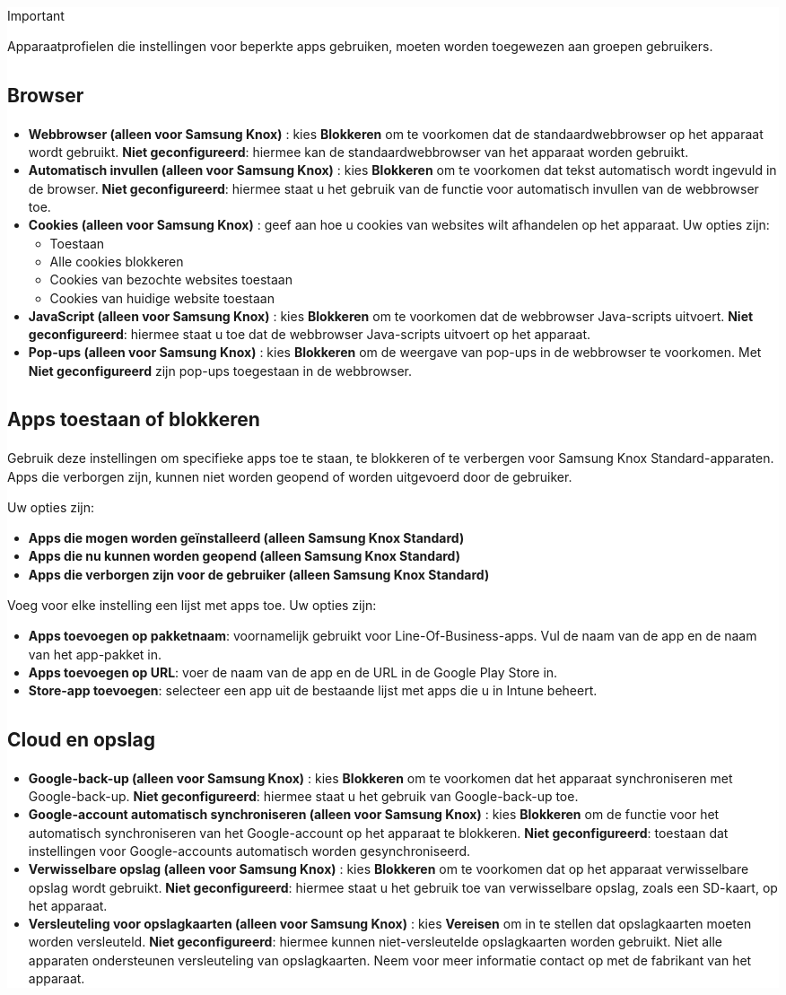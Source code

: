 > [!IMPORTANT]
> Apparaatprofielen die instellingen voor beperkte apps gebruiken, moeten worden toegewezen aan groepen gebruikers.

## <a name="browser"></a>Browser

- **Webbrowser (alleen voor Samsung Knox)** : kies **Blokkeren** om te voorkomen dat de standaardwebbrowser op het apparaat wordt gebruikt. **Niet geconfigureerd**: hiermee kan de standaardwebbrowser van het apparaat worden gebruikt.
- **Automatisch invullen (alleen voor Samsung Knox)** : kies **Blokkeren** om te voorkomen dat tekst automatisch wordt ingevuld in de browser. **Niet geconfigureerd**: hiermee staat u het gebruik van de functie voor automatisch invullen van de webbrowser toe.
- **Cookies (alleen voor Samsung Knox)** : geef aan hoe u cookies van websites wilt afhandelen op het apparaat. Uw opties zijn:
  - Toestaan
  - Alle cookies blokkeren
  - Cookies van bezochte websites toestaan
  - Cookies van huidige website toestaan
- **JavaScript (alleen voor Samsung Knox)** : kies **Blokkeren** om te voorkomen dat de webbrowser Java-scripts uitvoert. **Niet geconfigureerd**: hiermee staat u toe dat de webbrowser Java-scripts uitvoert op het apparaat.
- **Pop-ups (alleen voor Samsung Knox)** : kies **Blokkeren** om de weergave van pop-ups in de webbrowser te voorkomen. Met **Niet geconfigureerd** zijn pop-ups toegestaan in de webbrowser.

## <a name="allow-or-block-apps"></a>Apps toestaan of blokkeren

Gebruik deze instellingen om specifieke apps toe te staan, te blokkeren of te verbergen voor Samsung Knox Standard-apparaten. Apps die verborgen zijn, kunnen niet worden geopend of worden uitgevoerd door de gebruiker.

Uw opties zijn:

- **Apps die mogen worden geïnstalleerd (alleen Samsung Knox Standard)**
- **Apps die nu kunnen worden geopend (alleen Samsung Knox Standard)**
- **Apps die verborgen zijn voor de gebruiker (alleen Samsung Knox Standard)**

Voeg voor elke instelling een lijst met apps toe. Uw opties zijn:

- **Apps toevoegen op pakketnaam**: voornamelijk gebruikt voor Line-Of-Business-apps. Vul de naam van de app en de naam van het app-pakket in.
- **Apps toevoegen op URL**: voer de naam van de app en de URL in de Google Play Store in.
- **Store-app toevoegen**: selecteer een app uit de bestaande lijst met apps die u in Intune beheert.

## <a name="cloud-and-storage"></a>Cloud en opslag

- **Google-back-up (alleen voor Samsung Knox)** : kies **Blokkeren** om te voorkomen dat het apparaat synchroniseren met Google-back-up. **Niet geconfigureerd**: hiermee staat u het gebruik van Google-back-up toe.
- **Google-account automatisch synchroniseren (alleen voor Samsung Knox)** : kies **Blokkeren** om de functie voor het automatisch synchroniseren van het Google-account op het apparaat te blokkeren. **Niet geconfigureerd**: toestaan dat instellingen voor Google-accounts automatisch worden gesynchroniseerd.
- **Verwisselbare opslag (alleen voor Samsung Knox)** : kies **Blokkeren** om te voorkomen dat op het apparaat verwisselbare opslag wordt gebruikt. **Niet geconfigureerd**: hiermee staat u het gebruik toe van verwisselbare opslag, zoals een SD-kaart, op het apparaat.
- **Versleuteling voor opslagkaarten (alleen voor Samsung Knox)** : kies **Vereisen** om in te stellen dat opslagkaarten moeten worden versleuteld. **Niet geconfigureerd**: hiermee kunnen niet-versleutelde opslagkaarten worden gebruikt. Niet alle apparaten ondersteunen versleuteling van opslagkaarten. Neem voor meer informatie contact op met de fabrikant van het apparaat.
